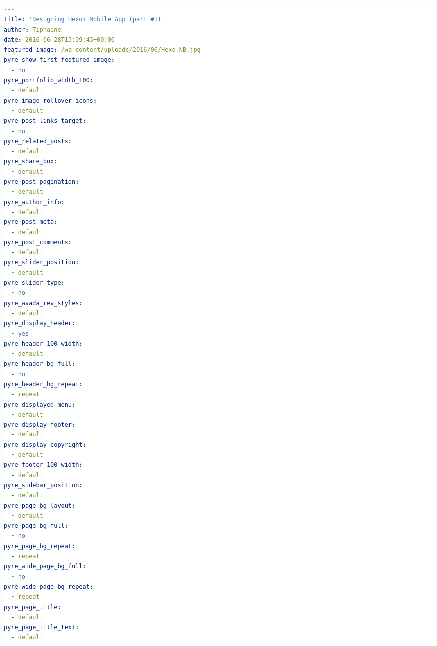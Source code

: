 ```yaml
---
title: 'Designing Hexo+ Mobile App (part #1)'
author: Tiphaine
date: 2016-06-28T13:39:43+00:00
featured_image: /wp-content/uploads/2016/06/Hexo-NB.jpg
pyre_show_first_featured_image:
  - no
pyre_portfolio_width_100:
  - default
pyre_image_rollover_icons:
  - default
pyre_post_links_target:
  - no
pyre_related_posts:
  - default
pyre_share_box:
  - default
pyre_post_pagination:
  - default
pyre_author_info:
  - default
pyre_post_meta:
  - default
pyre_post_comments:
  - default
pyre_slider_position:
  - default
pyre_slider_type:
  - no
pyre_avada_rev_styles:
  - default
pyre_display_header:
  - yes
pyre_header_100_width:
  - default
pyre_header_bg_full:
  - no
pyre_header_bg_repeat:
  - repeat
pyre_displayed_menu:
  - default
pyre_display_footer:
  - default
pyre_display_copyright:
  - default
pyre_footer_100_width:
  - default
pyre_sidebar_position:
  - default
pyre_page_bg_layout:
  - default
pyre_page_bg_full:
  - no
pyre_page_bg_repeat:
  - repeat
pyre_wide_page_bg_full:
  - no
pyre_wide_page_bg_repeat:
  - repeat
pyre_page_title:
  - default
pyre_page_title_text:
  - default
```
